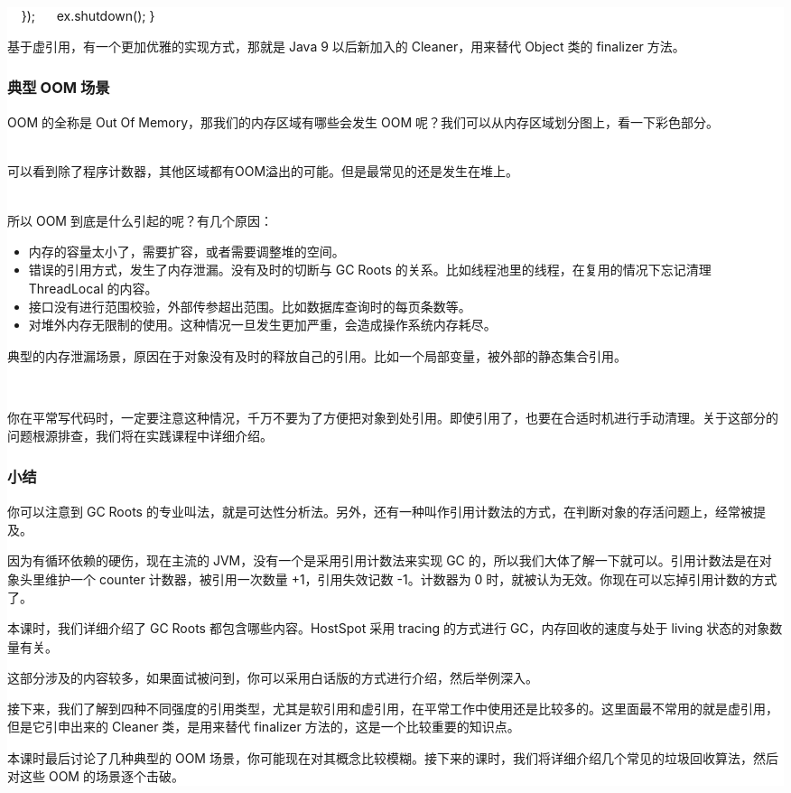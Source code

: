 
&nbsp;&nbsp;&nbsp;&nbsp;});
&nbsp;&nbsp;&nbsp;&nbsp;&nbsp;ex.shutdown();
}
</code></pre>
<p>基于虚引用，有一个更加优雅的实现方式，那就是 Java 9 以后新加入的 Cleaner，用来替代 Object 类的 finalizer 方法。</p>
<h3>典型 OOM 场景</h3>
<p>OOM 的全称是 Out Of Memory，那我们的内存区域有哪些会发生 OOM 呢？我们可以从内存区域划分图上，看一下彩色部分。<br>
<img src="https://s0.lgstatic.com/i/image3/M01/62/13/Cgq2xl4hepeAAwhWAAJfLYUzaPI499.png" alt=""></p>
<p>可以看到除了程序计数器，其他区域都有OOM溢出的可能。但是最常见的还是发生在堆上。<br>
<img src="https://s0.lgstatic.com/i/image3/M01/62/13/Cgq2xl4heqWAZMlOAAA-Cqk2QcM143.png" alt=""></p>
<p>所以 OOM 到底是什么引起的呢？有几个原因：</p>
<ul>
<li>内存的容量太小了，需要扩容，或者需要调整堆的空间。</li>
<li>错误的引用方式，发生了内存泄漏。没有及时的切断与 GC Roots 的关系。比如线程池里的线程，在复用的情况下忘记清理 ThreadLocal 的内容。</li>
<li>接口没有进行范围校验，外部传参超出范围。比如数据库查询时的每页条数等。</li>
<li>对堆外内存无限制的使用。这种情况一旦发生更加严重，会造成操作系统内存耗尽。</li>
</ul>
<p>典型的内存泄漏场景，原因在于对象没有及时的释放自己的引用。比如一个局部变量，被外部的静态集合引用。</p>
<p><img src="https://s0.lgstatic.com/i/image3/M01/62/13/Cgq2xl4hesWATlosAAJxxYIdMjs057.png" alt=""></p>
<p>你在平常写代码时，一定要注意这种情况，千万不要为了方便把对象到处引用。即使引用了，也要在合适时机进行手动清理。关于这部分的问题根源排查，我们将在实践课程中详细介绍。</p>
<h3>小结</h3>
<p>你可以注意到 GC Roots 的专业叫法，就是可达性分析法。另外，还有一种叫作引用计数法的方式，在判断对象的存活问题上，经常被提及。</p>
<p>因为有循环依赖的硬伤，现在主流的 JVM，没有一个是采用引用计数法来实现 GC 的，所以我们大体了解一下就可以。引用计数法是在对象头里维护一个 counter 计数器，被引用一次数量 +1，引用失效记数 -1。计数器为 0 时，就被认为无效。你现在可以忘掉引用计数的方式了。</p>
<p>本课时，我们详细介绍了 GC Roots 都包含哪些内容。HostSpot 采用 tracing 的方式进行 GC，内存回收的速度与处于 living 状态的对象数量有关。</p>
<p>这部分涉及的内容较多，如果面试被问到，你可以采用白话版的方式进行介绍，然后举例深入。</p>
<p>接下来，我们了解到四种不同强度的引用类型，尤其是软引用和虚引用，在平常工作中使用还是比较多的。这里面最不常用的就是虚引用，但是它引申出来的 Cleaner 类，是用来替代 finalizer 方法的，这是一个比较重要的知识点。</p>
<p>本课时最后讨论了几种典型的 OOM 场景，你可能现在对其概念比较模糊。接下来的课时，我们将详细介绍几个常见的垃圾回收算法，然后对这些 OOM 的场景逐个击破。</p>